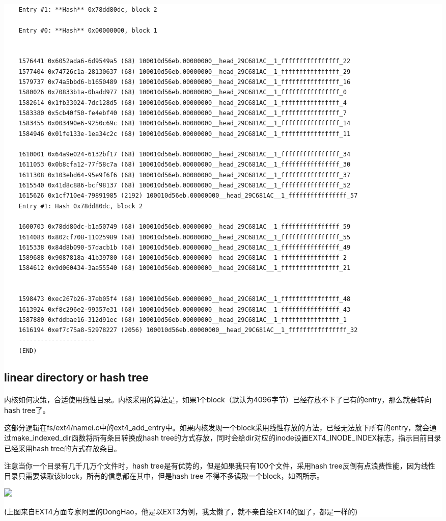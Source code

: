 ```
    Entry #1: **Hash** 0x78dd80dc, block 2
    
    Entry #0: **Hash** 0x00000000, block 1


    1576441 0x6052ada6-6d9549a5 (68) 100010d56eb.00000000__head_29C681AC__1_ffffffffffffffff_22   
    1577404 0x74726c1a-28130637 (68) 100010d56eb.00000000__head_29C681AC__1_ffffffffffffffff_29   
    1579737 0x74a5bbd6-b1650489 (68) 100010d56eb.00000000__head_29C681AC__1_ffffffffffffffff_16   
    1580026 0x70833b1a-0badd977 (68) 100010d56eb.00000000__head_29C681AC__1_ffffffffffffffff_0   
    1582614 0x1fb33024-7dc128d5 (68) 100010d56eb.00000000__head_29C681AC__1_ffffffffffffffff_4   
    1583380 0x5cb40f50-fe4ebf40 (68) 100010d56eb.00000000__head_29C681AC__1_ffffffffffffffff_7   
    1583455 0x003490e6-9250c69c (68) 100010d56eb.00000000__head_29C681AC__1_ffffffffffffffff_14   
    1584946 0x01fe133e-1ea34c2c (68) 100010d56eb.00000000__head_29C681AC__1_ffffffffffffffff_11   

    1610001 0x64a9e024-6132bf17 (68) 100010d56eb.00000000__head_29C681AC__1_ffffffffffffffff_34   
    1611053 0x0b8cfa12-77f58c7a (68) 100010d56eb.00000000__head_29C681AC__1_ffffffffffffffff_30   
    1611308 0x103ebd64-95e9f6f6 (68) 100010d56eb.00000000__head_29C681AC__1_ffffffffffffffff_37   
    1615540 0x41d8c886-bcf98137 (68) 100010d56eb.00000000__head_29C681AC__1_ffffffffffffffff_52   
    1615626 0x1cf710e4-79891985 (2192) 100010d56eb.00000000__head_29C681AC__1_ffffffffffffffff_57   
    Entry #1: Hash 0x78dd80dc, block 2
    
    1600703 0x78dd80dc-b1a50749 (68) 100010d56eb.00000000__head_29C681AC__1_ffffffffffffffff_59   
    1614083 0x802cf708-11025989 (68) 100010d56eb.00000000__head_29C681AC__1_ffffffffffffffff_55   
    1615338 0x84d8b090-57dacb1b (68) 100010d56eb.00000000__head_29C681AC__1_ffffffffffffffff_49   
    1589688 0x9087818a-41b39780 (68) 100010d56eb.00000000__head_29C681AC__1_ffffffffffffffff_2   
    1584612 0x9d060434-3aa55540 (68) 100010d56eb.00000000__head_29C681AC__1_ffffffffffffffff_21   
  
  
    1598473 0xec267b26-37eb05f4 (68) 100010d56eb.00000000__head_29C681AC__1_ffffffffffffffff_48   
    1613924 0xf8c296e2-99357e31 (68) 100010d56eb.00000000__head_29C681AC__1_ffffffffffffffff_43   
    1587880 0xfddbae16-312d91ec (68) 100010d56eb.00000000__head_29C681AC__1_ffffffffffffffff_1   
    1616194 0xef7c75a8-52978227 (2056) 100010d56eb.00000000__head_29C681AC__1_ffffffffffffffff_32   
    ---------------------
    (END)

```

linear directory or hash tree
-----------------------------
内核如何决策，合适使用线性目录。内核采用的算法是，如果1个block（默认为4096字节）已经存放不下了已有的entry，那么就要转向hash tree了。

这部分逻辑在fs/ext4/namei.c中的ext4_add_entry中。如果内核发现一个block采用线性存放的方法，已经无法放下所有的entry，就会通过make_indexed_dir函数将所有条目转换成hash tree的方式存放，同时会给dir对应的inode设置EXT4_INODE_INDEX标志，指示目前目录已经采用hash tree的方式存放条目。

注意当你一个目录有几千几万个文件时，hash tree是有优势的，但是如果我只有100个文件，采用hash tree反倒有点浪费性能，因为线性目录只需要读取该block，所有的信息都在其中，但是hash tree 不得不多读取一个block，如图所示。

![](/assert/EXT4/htree_directory.jpg)

(上图来自EXT4方面专家阿里的DongHao，他是以EXT3为例，我太懒了，就不亲自绘EXT4的图了，都是一样的)
